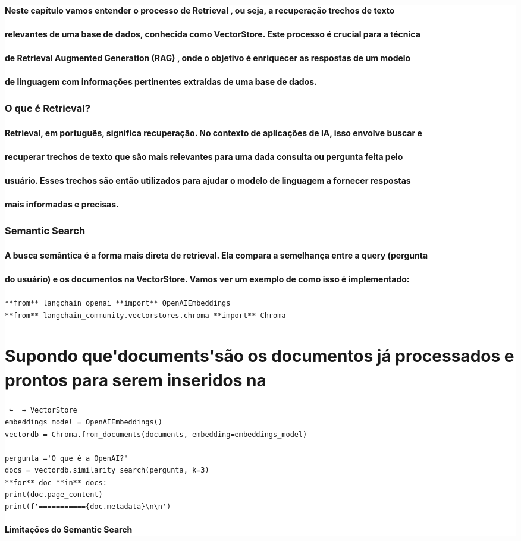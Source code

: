 #### Neste capítulo vamos entender o processo de Retrieval , ou seja, a recuperação trechos de texto

#### relevantes de uma base de dados, conhecida como VectorStore. Este processo é crucial para a técnica

#### de Retrieval Augmented Generation (RAG) , onde o objetivo é enriquecer as respostas de um modelo

#### de linguagem com informações pertinentes extraídas de uma base de dados.

### O que é Retrieval?

#### Retrieval, em português, significa recuperação. No contexto de aplicações de IA, isso envolve buscar e

#### recuperar trechos de texto que são mais relevantes para uma dada consulta ou pergunta feita pelo

#### usuário. Esses trechos são então utilizados para ajudar o modelo de linguagem a fornecer respostas

#### mais informadas e precisas.

### Semantic Search

#### A busca semântica é a forma mais direta de retrieval. Ela compara a semelhança entre a query (pergunta

#### do usuário) e os documentos na VectorStore. Vamos ver um exemplo de como isso é implementado:
```
**from** langchain_openai **import** OpenAIEmbeddings
**from** langchain_community.vectorstores.chroma **import** Chroma
```
# Supondo que'documents'são os documentos já processados e prontos para serem inseridos na
```
_↪_ → VectorStore
embeddings_model = OpenAIEmbeddings()
vectordb = Chroma.from_documents(documents, embedding=embeddings_model)

pergunta ='O que é a OpenAI?'
docs = vectordb.similarity_search(pergunta, k=3)
**for** doc **in** docs:
print(doc.page_content)
print(f'==========={doc.metadata}\n\n')
```
#### Limitações do Semantic Search
